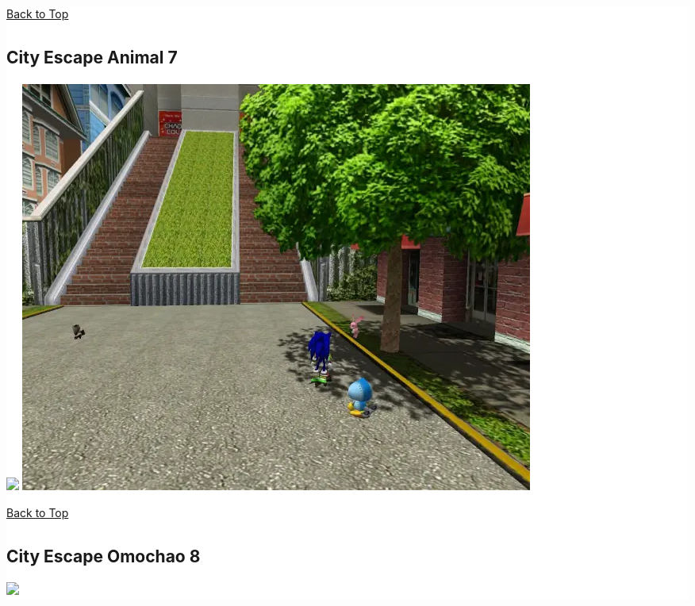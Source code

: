 [Back to Top](#)

## City Escape Animal 7
![](./CityEscape/Animal-7th-Far.webp)
![](./CityEscape/Animal-7th-Close.webp)

[Back to Top](#)

## City Escape Omochao 8
![](./CityEscape/Omochao-8th-Far.webp)
